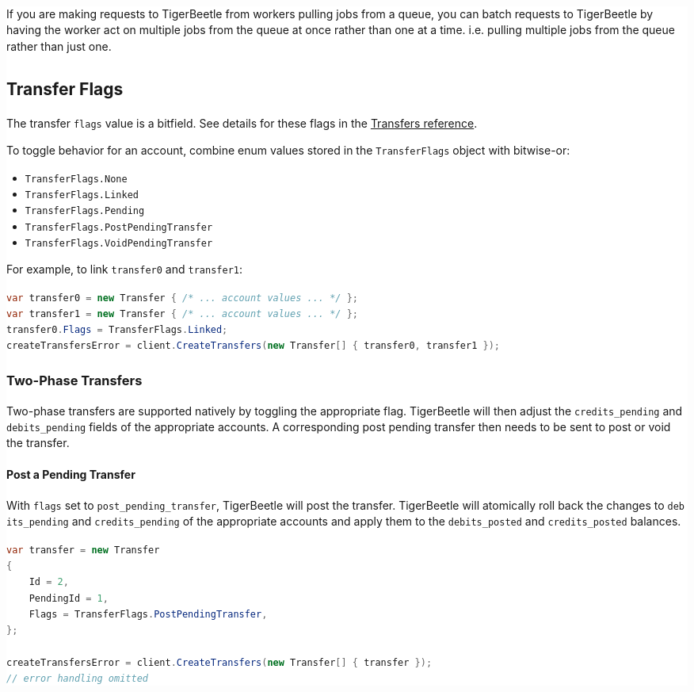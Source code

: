 If you are making requests to TigerBeetle from workers
pulling jobs from a queue, you can batch requests to
TigerBeetle by having the worker act on multiple jobs from
the queue at once rather than one at a time. i.e. pulling
multiple jobs from the queue rather than just one.

## Transfer Flags

The transfer `flags` value is a bitfield. See details for these flags in
the [Transfers
reference](https://docs.tigerbeetle.com/reference/transfer#flags).

To toggle behavior for an account, combine enum values stored in the
`TransferFlags` object with bitwise-or:

* `TransferFlags.None`
* `TransferFlags.Linked`
* `TransferFlags.Pending`
* `TransferFlags.PostPendingTransfer`
* `TransferFlags.VoidPendingTransfer`

For example, to link `transfer0` and `transfer1`:

```cs
var transfer0 = new Transfer { /* ... account values ... */ };
var transfer1 = new Transfer { /* ... account values ... */ };
transfer0.Flags = TransferFlags.Linked;
createTransfersError = client.CreateTransfers(new Transfer[] { transfer0, transfer1 });

```

### Two-Phase Transfers

Two-phase transfers are supported natively by toggling the appropriate
flag. TigerBeetle will then adjust the `credits_pending` and
`debits_pending` fields of the appropriate accounts. A corresponding
post pending transfer then needs to be sent to post or void the
transfer.

#### Post a Pending Transfer

With `flags` set to `post_pending_transfer`,
TigerBeetle will post the transfer. TigerBeetle will atomically roll
back the changes to `debits_pending` and `credits_pending` of the
appropriate accounts and apply them to the `debits_posted` and
`credits_posted` balances.

```cs
var transfer = new Transfer
{
    Id = 2,
    PendingId = 1,
    Flags = TransferFlags.PostPendingTransfer,
};

createTransfersError = client.CreateTransfers(new Transfer[] { transfer });
// error handling omitted
```
